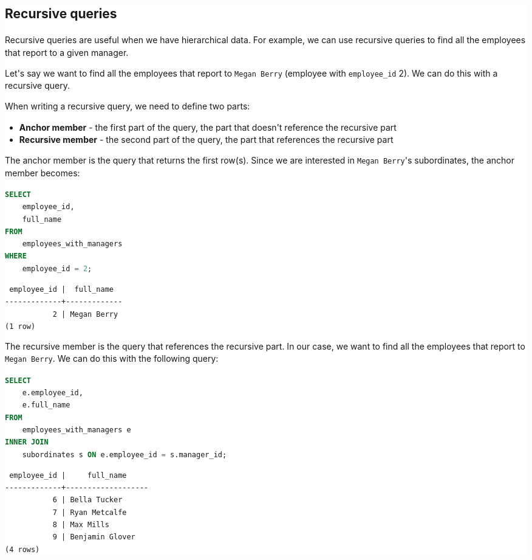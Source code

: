 ## Recursive queries

Recursive queries are useful when we have hierarchical data. For example, we can use recursive queries to find all the employees that report to a given manager.

Let's say we want to find all the employees that report to `Megan Berry` (employee with `employee_id` 2). We can do this with a recursive query.

When writing a recursive query, we need to define two parts:

- **Anchor member** - the first part of the query, the part that doesn't reference the recursive part
- **Recursive member** - the second part of the query, the part that references the recursive part

The anchor member is the query that returns the first row(s). Since we are interested in `Megan Berry`'s subordinates, the anchor member becomes:

```sql
SELECT
    employee_id,
    full_name
FROM
    employees_with_managers
WHERE
    employee_id = 2;
```

```
 employee_id |  full_name
-------------+-------------
           2 | Megan Berry
(1 row)
```

The recursive member is the query that references the recursive part. In our case, we want to find all the employees that report to `Megan Berry`. We can do this with the following query:

```sql
SELECT
    e.employee_id,
    e.full_name
FROM
    employees_with_managers e
INNER JOIN
    subordinates s ON e.employee_id = s.manager_id;
```

```
 employee_id |     full_name
-------------+-------------------
           6 | Bella Tucker
           7 | Ryan Metcalfe
           8 | Max Mills
           9 | Benjamin Glover
(4 rows)
```

